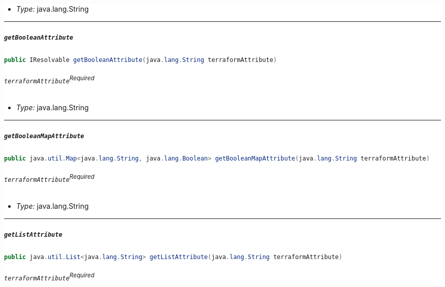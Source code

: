 - *Type:* java.lang.String

---

##### `getBooleanAttribute` <a name="getBooleanAttribute" id="@cdktf/provider-mongodbatlas.dataMongodbatlasProjects.DataMongodbatlasProjectsResultsIpAddressesOutputReference.getBooleanAttribute"></a>

```java
public IResolvable getBooleanAttribute(java.lang.String terraformAttribute)
```

###### `terraformAttribute`<sup>Required</sup> <a name="terraformAttribute" id="@cdktf/provider-mongodbatlas.dataMongodbatlasProjects.DataMongodbatlasProjectsResultsIpAddressesOutputReference.getBooleanAttribute.parameter.terraformAttribute"></a>

- *Type:* java.lang.String

---

##### `getBooleanMapAttribute` <a name="getBooleanMapAttribute" id="@cdktf/provider-mongodbatlas.dataMongodbatlasProjects.DataMongodbatlasProjectsResultsIpAddressesOutputReference.getBooleanMapAttribute"></a>

```java
public java.util.Map<java.lang.String, java.lang.Boolean> getBooleanMapAttribute(java.lang.String terraformAttribute)
```

###### `terraformAttribute`<sup>Required</sup> <a name="terraformAttribute" id="@cdktf/provider-mongodbatlas.dataMongodbatlasProjects.DataMongodbatlasProjectsResultsIpAddressesOutputReference.getBooleanMapAttribute.parameter.terraformAttribute"></a>

- *Type:* java.lang.String

---

##### `getListAttribute` <a name="getListAttribute" id="@cdktf/provider-mongodbatlas.dataMongodbatlasProjects.DataMongodbatlasProjectsResultsIpAddressesOutputReference.getListAttribute"></a>

```java
public java.util.List<java.lang.String> getListAttribute(java.lang.String terraformAttribute)
```

###### `terraformAttribute`<sup>Required</sup> <a name="terraformAttribute" id="@cdktf/provider-mongodbatlas.dataMongodbatlasProjects.DataMongodbatlasProjectsResultsIpAddressesOutputReference.getListAttribute.parameter.terraformAttribute"></a>
